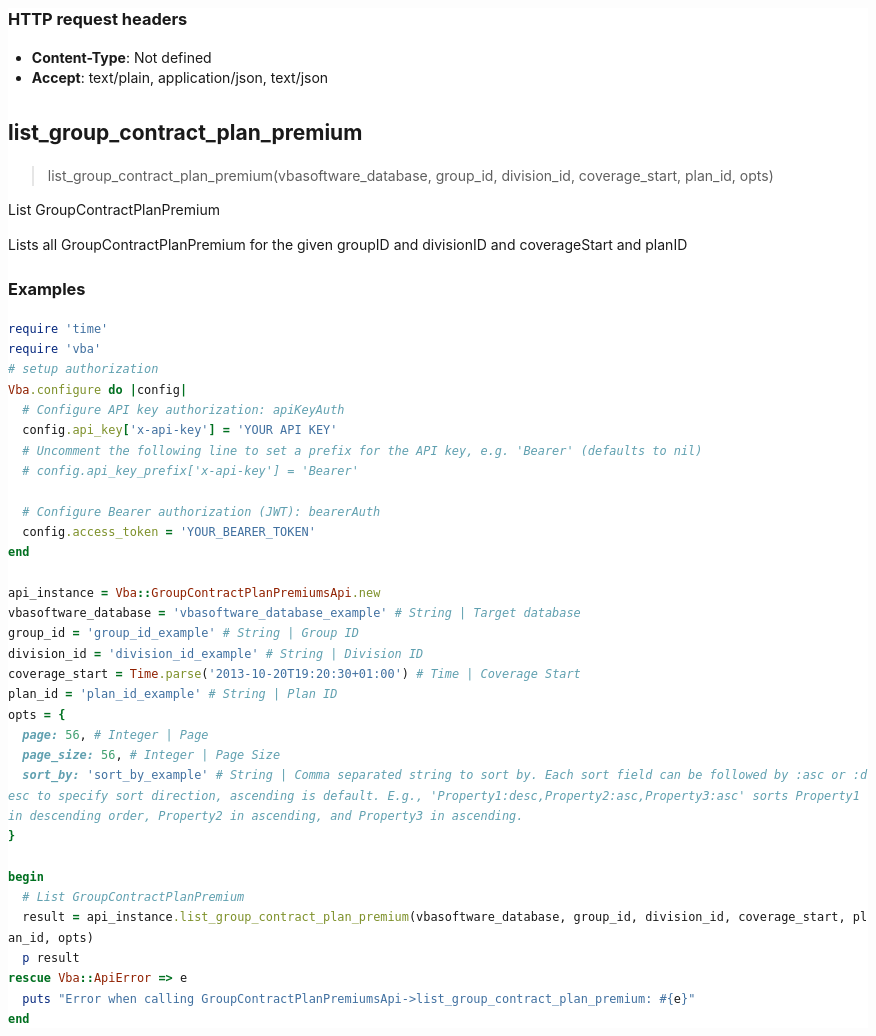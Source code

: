 ### HTTP request headers

- **Content-Type**: Not defined
- **Accept**: text/plain, application/json, text/json


## list_group_contract_plan_premium

> <GroupContractPlanPremiumListVBAResponse> list_group_contract_plan_premium(vbasoftware_database, group_id, division_id, coverage_start, plan_id, opts)

List GroupContractPlanPremium

Lists all GroupContractPlanPremium for the given groupID and divisionID and coverageStart and planID

### Examples

```ruby
require 'time'
require 'vba'
# setup authorization
Vba.configure do |config|
  # Configure API key authorization: apiKeyAuth
  config.api_key['x-api-key'] = 'YOUR API KEY'
  # Uncomment the following line to set a prefix for the API key, e.g. 'Bearer' (defaults to nil)
  # config.api_key_prefix['x-api-key'] = 'Bearer'

  # Configure Bearer authorization (JWT): bearerAuth
  config.access_token = 'YOUR_BEARER_TOKEN'
end

api_instance = Vba::GroupContractPlanPremiumsApi.new
vbasoftware_database = 'vbasoftware_database_example' # String | Target database
group_id = 'group_id_example' # String | Group ID
division_id = 'division_id_example' # String | Division ID
coverage_start = Time.parse('2013-10-20T19:20:30+01:00') # Time | Coverage Start
plan_id = 'plan_id_example' # String | Plan ID
opts = {
  page: 56, # Integer | Page
  page_size: 56, # Integer | Page Size
  sort_by: 'sort_by_example' # String | Comma separated string to sort by. Each sort field can be followed by :asc or :desc to specify sort direction, ascending is default. E.g., 'Property1:desc,Property2:asc,Property3:asc' sorts Property1 in descending order, Property2 in ascending, and Property3 in ascending.
}

begin
  # List GroupContractPlanPremium
  result = api_instance.list_group_contract_plan_premium(vbasoftware_database, group_id, division_id, coverage_start, plan_id, opts)
  p result
rescue Vba::ApiError => e
  puts "Error when calling GroupContractPlanPremiumsApi->list_group_contract_plan_premium: #{e}"
end
```
